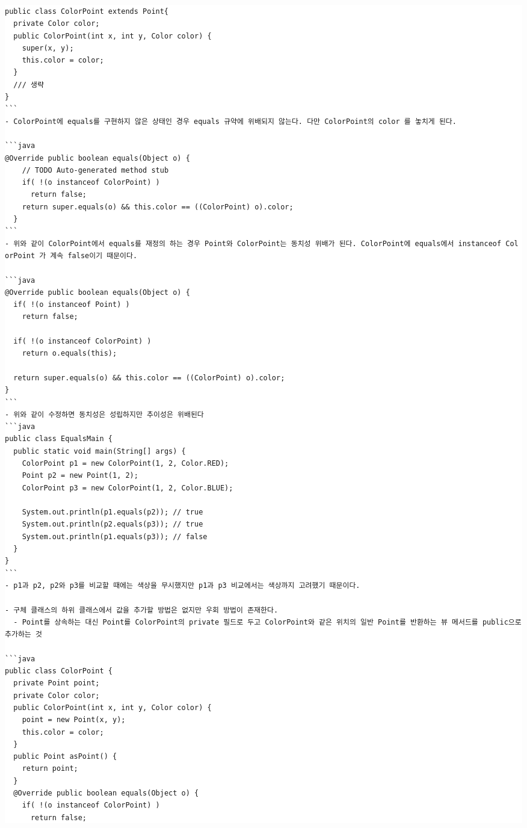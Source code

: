     public class ColorPoint extends Point{	
      private Color color;
      public ColorPoint(int x, int y, Color color) {
        super(x, y);
        this.color = color;
      }
      /// 생략
    }
    ```
    - ColorPoint에 equals를 구현하지 않은 상태인 경우 equals 규약에 위배되지 않는다. 다만 ColorPoint의 color 를 놓치게 된다.
    
    ```java
    @Override public boolean equals(Object o) {
        // TODO Auto-generated method stub
        if( !(o instanceof ColorPoint) )
          return false;
        return super.equals(o) && this.color == ((ColorPoint) o).color;
      }
    ```
    - 위와 같이 ColorPoint에서 equals를 재정의 하는 경우 Point와 ColorPoint는 동치성 위배가 된다. ColorPoint에 equals에서 instanceof ColorPoint 가 계속 false이기 때문이다.
    
    ```java
    @Override public boolean equals(Object o) {
      if( !(o instanceof Point) )
        return false;

      if( !(o instanceof ColorPoint) )
        return o.equals(this);

      return super.equals(o) && this.color == ((ColorPoint) o).color;		
    }
    ```
    - 위와 같이 수정하면 동치성은 성립하지만 추이성은 위배된다
    ```java
    public class EqualsMain {
      public static void main(String[] args) {
        ColorPoint p1 = new ColorPoint(1, 2, Color.RED);
        Point p2 = new Point(1, 2);
        ColorPoint p3 = new ColorPoint(1, 2, Color.BLUE);

        System.out.println(p1.equals(p2)); // true
        System.out.println(p2.equals(p3)); // true
        System.out.println(p1.equals(p3)); // false
      }
    }
    ```
    - p1과 p2, p2와 p3를 비교할 때에는 색상을 무시했지만 p1과 p3 비교에서는 색상까지 고려했기 때문이다.
    
    - 구체 클래스의 하위 클래스에서 값을 추가할 방법은 없지만 우회 방법이 존재한다.
      - Point를 상속하는 대신 Point를 ColorPoint의 private 필드로 두고 ColorPoint와 같은 위치의 일반 Point를 반환하는 뷰 메서드를 public으로 추가하는 것
    
    ```java
    public class ColorPoint {
      private Point point;
      private Color color;
      public ColorPoint(int x, int y, Color color) {
        point = new Point(x, y);
        this.color = color;
      }
      public Point asPoint() {
        return point;
      }
      @Override public boolean equals(Object o) {
        if( !(o instanceof ColorPoint) )
          return false;